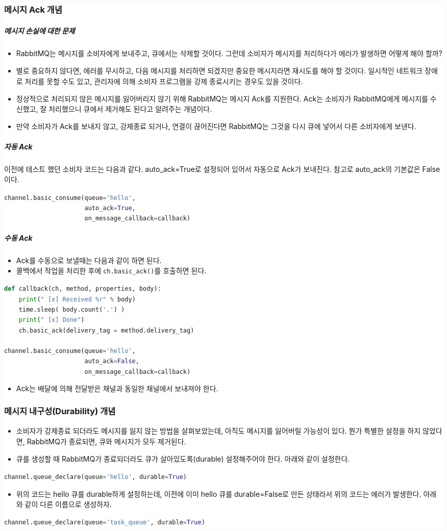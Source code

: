 ### 메시지 Ack 개념

##### 메시지 손실에 대한 문제

-   RabbitMQ는 메시지를 소비자에게 보내주고, 큐에서는 삭제할 것이다. 그런데 소비자가 메시지를 처리하다가 에러가 발생하면 어떻게 해야 할까?
-   별로 중요하지 않다면, 에러를 무시하고, 다음 메시지를 처리하면 되겠지만 중요한 메시지라면 재시도를 해야 할 것이다. 일시적인 네트워크 장애로 처리를 못할 수도 있고, 관리자에 의해 소비자 프로그램을 강제 종료시키는 경우도 있을 것이다.

-   정상적으로 처리되지 않은 메시지를 잃어버리지 않기 위해 RabbitMQ는 메시지 Ack를 지원한다. Ack는 소비자가 RabbitMQ에게 메시지를 수신했고, 잘 처리했으니 큐에서 제거해도 된다고 알려주는 개념이다.
-   만약 소비자가 Ack를 보내지 않고, 강제종료 되거나, 연결이 끊어진다면 RabbitMQ는 그것을 다시 큐에 넣어서 다른 소비자에게 보낸다.

##### 자동 Ack

이전에 테스트 했던 소비자 코드는 다음과 같다. auto_ack=True로 설정되어 있어서 자동으로 Ack가 보내진다. 참고로 auto_ack의 기본값은 False이다.

```py
channel.basic_consume(queue='hello',
                      auto_ack=True,
                      on_message_callback=callback)
```

##### 수동 Ack

-   Ack를 수동으로 보낼때는 다음과 같이 하면 된다.
-   콜백에서 작업을 처리한 후에 `ch.basic_ack()`를 호출하면 된다.

```py
def callback(ch, method, properties, body):
    print(" [x] Received %r" % body)
    time.sleep( body.count('.') )
    print(" [x] Done")
    ch.basic_ack(delivery_tag = method.delivery_tag)

channel.basic_consume(queue='hello',
                      auto_ack=False,
                      on_message_callback=callback)
```

-   Ack는 배달에 의해 전달받은 채널과 동일한 채널에서 보내져야 한다.

### 메시지 내구성(Durability) 개념

-   소비자가 강제종료 되더라도 메시지를 잃지 않는 방법을 살펴보았는데, 아직도 메시지를 잃어버릴 가능성이 있다. 뭔가 특별한 설정을 하지 않았다면, RabbitMQ가 종료되면, 큐와 메시지가 모두 제거된다.

-   큐를 생성할 때 RabbitMQ가 종료되더라도 큐가 살아있도록(durable) 설정해주어야 한다. 아래와 같이 설정한다.

```py
channel.queue_declare(queue='hello', durable=True)
```

-   위의 코드는 hello 큐를 durable하게 설정하는데, 이전에 이미 hello 큐를 durable=False로 만든 상태라서 위의 코드는 에러가 발생한다. 아래와 같이 다른 이름으로 생성하자.

```py
channel.queue_declare(queue='task_queue', durable=True)
```
